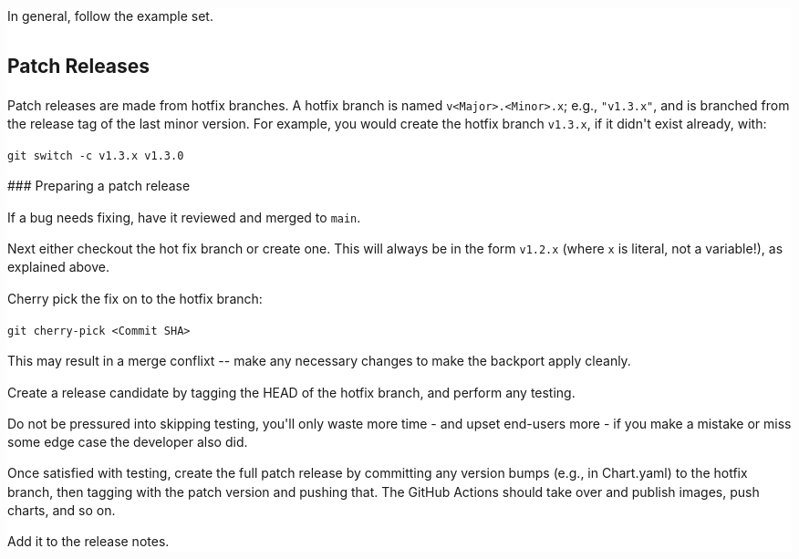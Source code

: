 In general, follow the example set.

## Patch Releases

Patch releases are made from hotfix branches. A hotfix branch is named `v<Major>.<Minor>.x`; e.g., `"v1.3.x"`, and is branched from the release tag of the last minor version.
For example, you would create the hotfix branch `v1.3.x`, if it didn't exist already, with:

    git switch -c v1.3.x v1.3.0

### Preparing a patch release

If a bug needs fixing, have it reviewed and merged to `main`.

Next either checkout the hot fix branch or create one.
This will always be in the form `v1.2.x` (where `x` is literal, not a variable!), as explained above.

Cherry pick the fix on to the hotfix branch:

```shell
git cherry-pick <Commit SHA>
```

This may result in a merge conflixt -- make any necessary changes to make the backport apply cleanly.

Create a release candidate by tagging the HEAD of the hotfix branch, and perform any testing.

Do not be pressured into skipping testing, you'll only waste more time - and upset end-users more - if you make a mistake or miss some edge case the developer also did.

Once satisfied with testing, create the full patch release by committing any version bumps (e.g., in Chart.yaml) to the hotfix branch, then tagging with the patch version and pushing that.
The GitHub Actions should take over and publish images, push charts, and so on.

Add it to the release notes.

